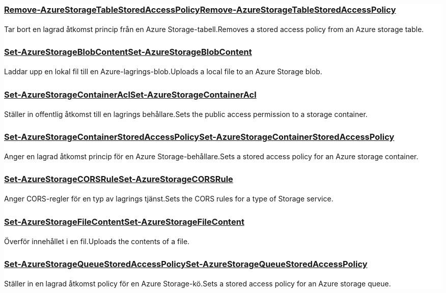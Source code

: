 ### [<span data-ttu-id="18cc0-195">Remove-AzureStorageTableStoredAccessPolicy</span><span class="sxs-lookup"><span data-stu-id="18cc0-195">Remove-AzureStorageTableStoredAccessPolicy</span></span>](Remove-AzureStorageTableStoredAccessPolicy.md)
<span data-ttu-id="18cc0-196">Tar bort en lagrad åtkomst princip från en Azure Storage-tabell.</span><span class="sxs-lookup"><span data-stu-id="18cc0-196">Removes a stored access policy from an Azure storage table.</span></span>

### [<span data-ttu-id="18cc0-197">Set-AzureStorageBlobContent</span><span class="sxs-lookup"><span data-stu-id="18cc0-197">Set-AzureStorageBlobContent</span></span>](Set-AzureStorageBlobContent.md)
<span data-ttu-id="18cc0-198">Laddar upp en lokal fil till en Azure-lagrings-blob.</span><span class="sxs-lookup"><span data-stu-id="18cc0-198">Uploads a local file to an Azure Storage blob.</span></span>

### [<span data-ttu-id="18cc0-199">Set-AzureStorageContainerAcl</span><span class="sxs-lookup"><span data-stu-id="18cc0-199">Set-AzureStorageContainerAcl</span></span>](Set-AzureStorageContainerAcl.md)
<span data-ttu-id="18cc0-200">Ställer in offentlig åtkomst till en lagrings behållare.</span><span class="sxs-lookup"><span data-stu-id="18cc0-200">Sets the public access permission to a storage container.</span></span>

### [<span data-ttu-id="18cc0-201">Set-AzureStorageContainerStoredAccessPolicy</span><span class="sxs-lookup"><span data-stu-id="18cc0-201">Set-AzureStorageContainerStoredAccessPolicy</span></span>](Set-AzureStorageContainerStoredAccessPolicy.md)
<span data-ttu-id="18cc0-202">Anger en lagrad åtkomst princip för en Azure Storage-behållare.</span><span class="sxs-lookup"><span data-stu-id="18cc0-202">Sets a stored access policy for an Azure storage container.</span></span>

### [<span data-ttu-id="18cc0-203">Set-AzureStorageCORSRule</span><span class="sxs-lookup"><span data-stu-id="18cc0-203">Set-AzureStorageCORSRule</span></span>](Set-AzureStorageCORSRule.md)
<span data-ttu-id="18cc0-204">Anger CORS-regler för en typ av lagrings tjänst.</span><span class="sxs-lookup"><span data-stu-id="18cc0-204">Sets the CORS rules for a type of Storage service.</span></span>

### [<span data-ttu-id="18cc0-205">Set-AzureStorageFileContent</span><span class="sxs-lookup"><span data-stu-id="18cc0-205">Set-AzureStorageFileContent</span></span>](Set-AzureStorageFileContent.md)
<span data-ttu-id="18cc0-206">Överför innehållet i en fil.</span><span class="sxs-lookup"><span data-stu-id="18cc0-206">Uploads the contents of a file.</span></span>

### [<span data-ttu-id="18cc0-207">Set-AzureStorageQueueStoredAccessPolicy</span><span class="sxs-lookup"><span data-stu-id="18cc0-207">Set-AzureStorageQueueStoredAccessPolicy</span></span>](Set-AzureStorageQueueStoredAccessPolicy.md)
<span data-ttu-id="18cc0-208">Ställer in en lagrad åtkomst policy för en Azure Storage-kö.</span><span class="sxs-lookup"><span data-stu-id="18cc0-208">Sets a stored access policy for an Azure storage queue.</span></span>
